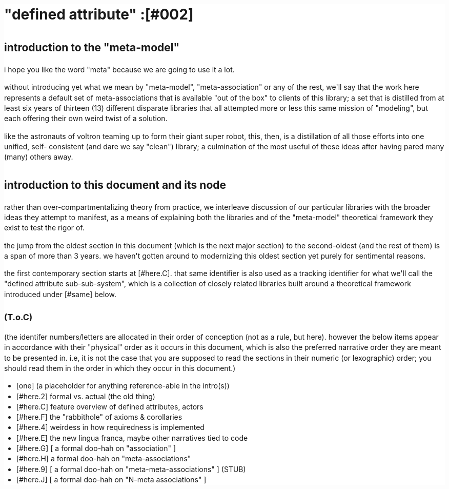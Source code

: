 # "defined attribute" :[#002]

## introduction to the "meta-model"

i hope you like the word "meta" because we are going to use it a lot.

without introducing yet what we mean by "meta-model", "meta-association"
or any of the rest, we'll say that the work here represents a default set
of meta-associations that is available "out of the box" to clients of this
library; a set that is distilled from at least six years of thirteen (13)
different disparate libraries that all attempted more or less this same
mission of "modeling", but each offering their own weird twist of a solution.

like the astronauts of voltron teaming up to form their giant super robot,
this, then, is a distillation of all those efforts into one unified, self-
consistent (and dare we say "clean") library; a culmination of the most
useful of these ideas after having pared many (many) others away.




## introduction to this document and its node

rather than over-compartmentalizing theory from practice, we interleave
discussion of our particular libraries with the broader ideas they attempt
to manifest, as a means of explaining both the libraries and of the
"meta-model" theoretical framework they exist to test the rigor of.

the jump from the oldest section in this document (which is the next major
section) to the second-oldest (and the rest of them) is a span of more than
3 years. we haven't gotten around to modernizing this oldest section yet
purely for sentimental reasons.

the first contemporary section starts at [#here.C]. that same
identifier is also used as a tracking identifier for what we'll call the
"defined attribute sub-sub-system", which is a collection of closely
related libraries built around a theoretical framework introduced under
[#same] below.



### (T.o.C)

(the identifer numbers/letters are allocated in their order of conception
(not as a rule, but here). however the below items appear in accordance
with their "physical" order as it occurs in this document, which is also
the preferred narrative order they are meant to be presented in. i.e, it
is not the case that you are supposed to read the sections in their numeric
(or lexographic) order; you should read them in the order in which they
occur in this document.)

  - [one]        (a placeholder for anything reference-able in the intro(s))
  - [#here.2]    formal vs. actual (the old thing)
  - [#here.C]    feature overview of defined attributes, actors
  - [#here.F]    the "rabbithole" of axioms & corollaries
  - [#here.4]    weirdess in how requiredness is implemented
  - [#here.E]    the new lingua franca, maybe other narratives tied to code
  - [#here.G]    [ a formal doo-hah on "association" ]
  - [#here.H]    a formal doo-hah on "meta-associations"
  - [#here.9]    [ a formal doo-hah on "meta-meta-associations" ]  (STUB)
  - [#here.J]    [ a formal doo-hah on "N-meta associations" ]
